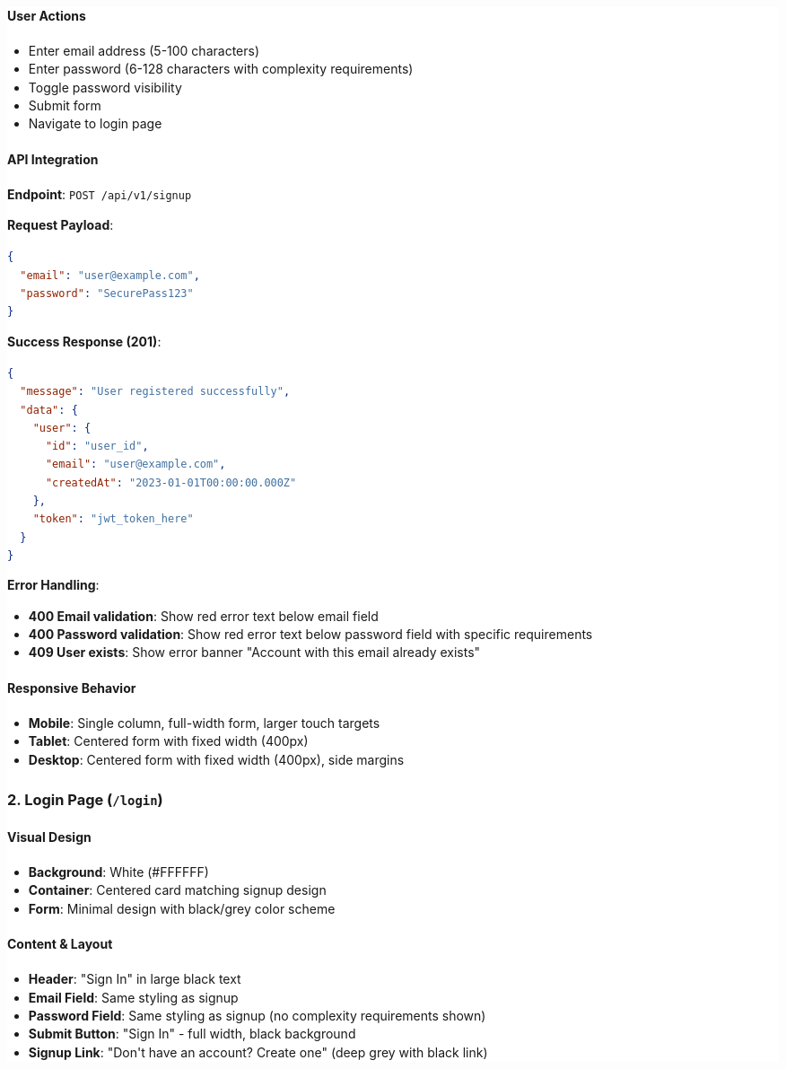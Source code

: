 #### User Actions
- Enter email address (5-100 characters)
- Enter password (6-128 characters with complexity requirements)
- Toggle password visibility
- Submit form
- Navigate to login page

#### API Integration
**Endpoint**: `POST /api/v1/signup`

**Request Payload**:
```json
{
  "email": "user@example.com",
  "password": "SecurePass123"
}
```

**Success Response (201)**:
```json
{
  "message": "User registered successfully",
  "data": {
    "user": {
      "id": "user_id",
      "email": "user@example.com", 
      "createdAt": "2023-01-01T00:00:00.000Z"
    },
    "token": "jwt_token_here"
  }
}
```

**Error Handling**:
- **400 Email validation**: Show red error text below email field
- **400 Password validation**: Show red error text below password field with specific requirements
- **409 User exists**: Show error banner "Account with this email already exists"

#### Responsive Behavior
- **Mobile**: Single column, full-width form, larger touch targets
- **Tablet**: Centered form with fixed width (400px)
- **Desktop**: Centered form with fixed width (400px), side margins

### 2. Login Page (`/login`)

#### Visual Design  
- **Background**: White (#FFFFFF)
- **Container**: Centered card matching signup design
- **Form**: Minimal design with black/grey color scheme

#### Content & Layout
- **Header**: "Sign In" in large black text
- **Email Field**: Same styling as signup
- **Password Field**: Same styling as signup (no complexity requirements shown)
- **Submit Button**: "Sign In" - full width, black background
- **Signup Link**: "Don't have an account? Create one" (deep grey with black link)
